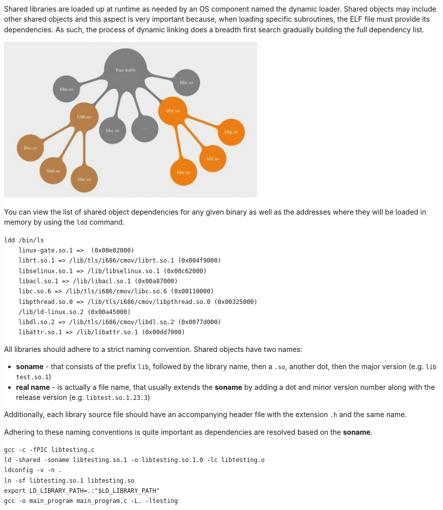 Shared libraries are loaded up at runtime as needed by an OS component named the dynamic loader.
Shared objects may include other shared objects and this aspect is very important because, when loading specific subroutines, the ELF file must provide its dependencies.
As such, the process of dynamic linking does a breadth first search gradually building the full dependency list.

![Shared Objects](assets/elf-dependency.png)

You can view the list of shared object dependencies for any given binary as well as the addresses where they will be loaded in memory by using the `ldd` command.

```
ldd /bin/ls
	linux-gate.so.1 =>  (0x00e02000)
	librt.so.1 => /lib/tls/i686/cmov/librt.so.1 (0x004f9000)
	libselinux.so.1 => /lib/libselinux.so.1 (0x00c62000)
	libacl.so.1 => /lib/libacl.so.1 (0x00a87000)
	libc.so.6 => /lib/tls/i686/cmov/libc.so.6 (0x00110000)
	libpthread.so.0 => /lib/tls/i686/cmov/libpthread.so.0 (0x00325000)
	/lib/ld-linux.so.2 (0x00a45000)
	libdl.so.2 => /lib/tls/i686/cmov/libdl.so.2 (0x0077d000)
	libattr.so.1 => /lib/libattr.so.1 (0x00dd7000)
```

All libraries should adhere to a strict naming convention.
Shared objects have two names:

* **soname** - that consists of the prefix `lib`, followed by the library name, then a `.so`, another dot, then the major version (e.g. `libtest.so.1`)
* **real name** - is actually a file name, that usually extends the **soname** by adding a dot and minor version number along with the release version (e.g. `libtest.so.1.23.3`)

Additionally, each library source file should have an accompanying header file with the extension `.h` and the same name.

Adhering to these naming conventions is quite important as dependencies are resolved based on the **soname**.

```
gcc -c -fPIC libtesting.c
ld -shared -soname libtesting.so.1 -o libtesting.so.1.0 -lc libtesting.o
ldconfig -v -n .
ln -sf libtesting.so.1 libtesting.so
export LD_LIBRARY_PATH=.:"$LD_LIBRARY_PATH"
gcc -o main_program main_program.c -L. -ltesting
```
